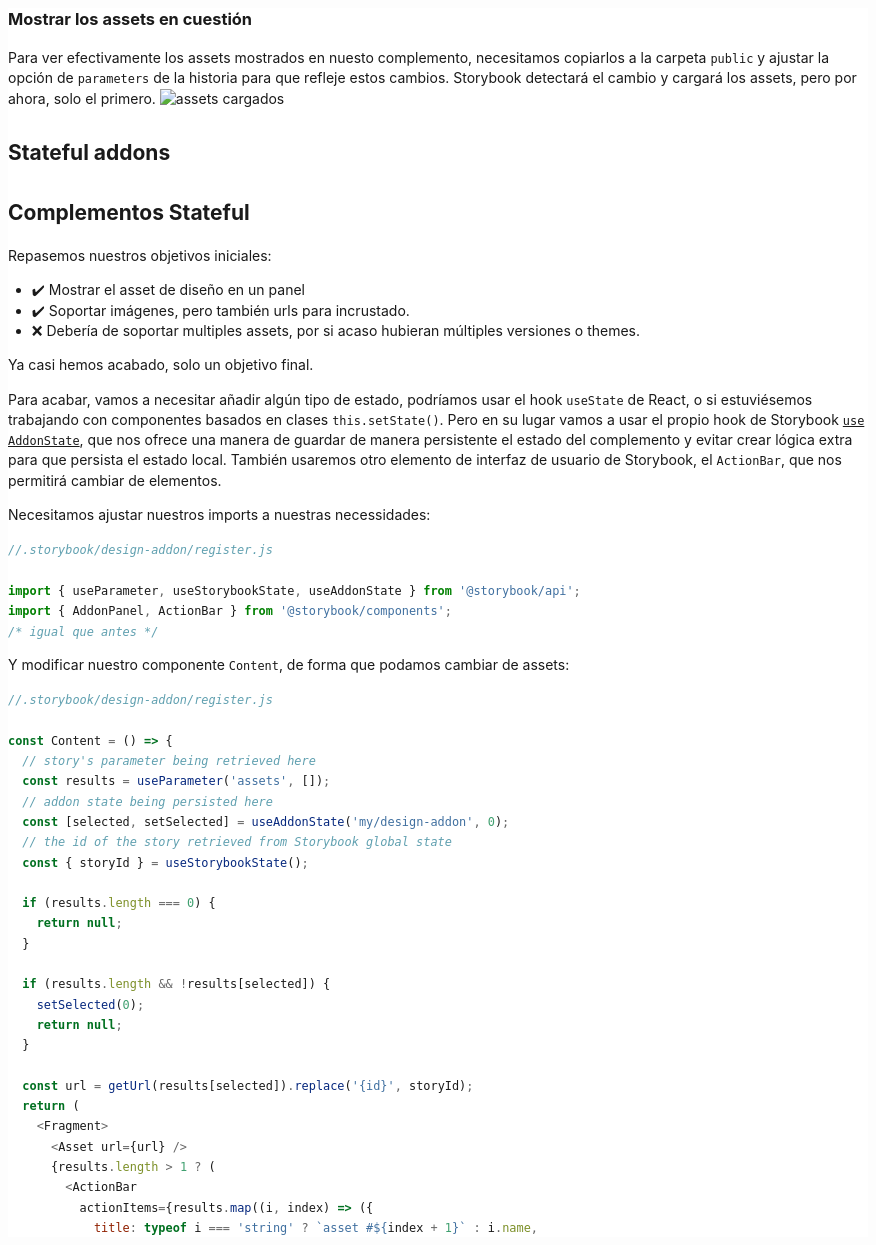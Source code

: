 ### Mostrar los assets en cuestión
Para ver efectivamente los assets mostrados en nuesto complemento, necesitamos copiarlos a la carpeta `public` y ajustar la opción de `parameters` de la historia para que refleje estos cambios.
Storybook detectará el cambio y cargará los assets, pero por ahora, solo el primero.
![assets cargados](/intro-to-storybook/design-assets-image-loaded-6-0.png)

## Stateful addons
## Complementos Stateful

Repasemos nuestros objetivos iniciales:

- ✔️ Mostrar el asset de diseño en un panel
- ✔️ Soportar imágenes, pero también urls para incrustado.
- ❌ Debería de soportar multiples assets, por si acaso hubieran múltiples versiones o themes.

Ya casi hemos acabado, solo un objetivo final.

Para acabar, vamos a necesitar añadir algún tipo de estado, podríamos usar el hook `useState` de React, o si estuviésemos trabajando con componentes basados en clases `this.setState()`. Pero en su lugar vamos a usar el propio hook de Storybook [`useAddonState`](https://storybook.js.org/docs/react/api/addons-api#useaddonstate), que nos ofrece una manera de guardar de manera persistente el estado del complemento y evitar crear lógica extra para que persista el estado local. También usaremos otro elemento de interfaz de usuario de Storybook, el `ActionBar`, que nos permitirá cambiar de elementos.

Necesitamos ajustar nuestros imports a nuestras necessidades:

```javascript
//.storybook/design-addon/register.js

import { useParameter, useStorybookState, useAddonState } from '@storybook/api';
import { AddonPanel, ActionBar } from '@storybook/components';
/* igual que antes */
```

Y modificar nuestro componente `Content`, de forma que podamos cambiar de assets:

```javascript
//.storybook/design-addon/register.js

const Content = () => {
  // story's parameter being retrieved here
  const results = useParameter('assets', []);
  // addon state being persisted here
  const [selected, setSelected] = useAddonState('my/design-addon', 0);
  // the id of the story retrieved from Storybook global state
  const { storyId } = useStorybookState();

  if (results.length === 0) {
    return null;
  }

  if (results.length && !results[selected]) {
    setSelected(0);
    return null;
  }

  const url = getUrl(results[selected]).replace('{id}', storyId);
  return (
    <Fragment>
      <Asset url={url} />
      {results.length > 1 ? (
        <ActionBar
          actionItems={results.map((i, index) => ({
            title: typeof i === 'string' ? `asset #${index + 1}` : i.name,
```